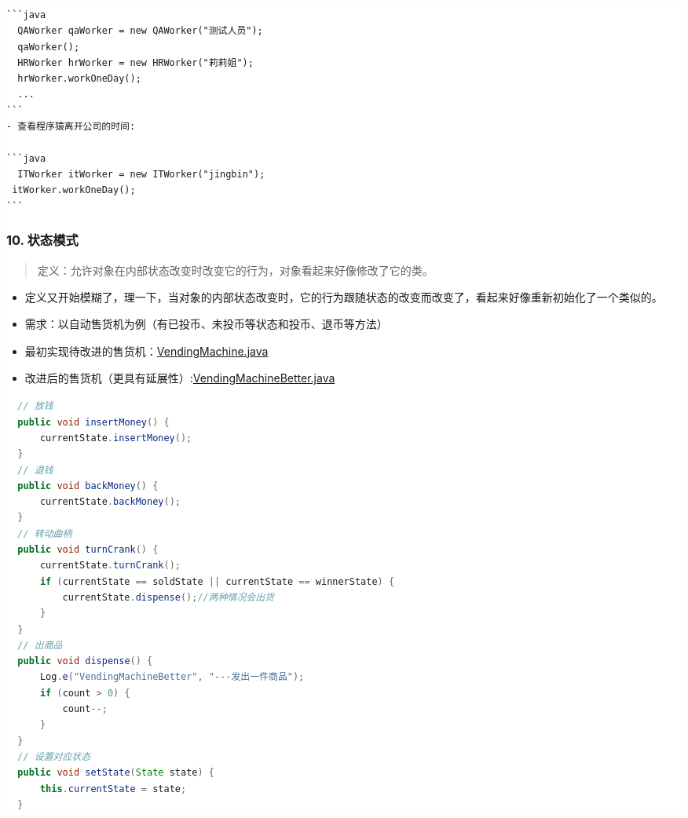     ```java
      QAWorker qaWorker = new QAWorker("测试人员");
      qaWorker();
      HRWorker hrWorker = new HRWorker("莉莉姐");
      hrWorker.workOneDay();
      ...
    ```
    - 查看程序猿离开公司的时间:

    ```java
      ITWorker itWorker = new ITWorker("jingbin");
     itWorker.workOneDay();
    ```

### 10. 状态模式
> 定义：允许对象在内部状态改变时改变它的行为，对象看起来好像修改了它的类。

- 定义又开始模糊了，理一下，当对象的内部状态改变时，它的行为跟随状态的改变而改变了，看起来好像重新初始化了一个类似的。

- 需求：以自动售货机为例（有已投币、未投币等状态和投币、退币等方法）
- 最初实现待改进的售货机：[VendingMachine.java](https://github.com/youlookwhat/DesignPattern/blob/master/app/src/main/java/com/example/jingbin/designpattern/state/old/VendingMachine.java)
- 改进后的售货机（更具有延展性）:[VendingMachineBetter.java](https://github.com/youlookwhat/DesignPattern/blob/master/app/src/main/java/com/example/jingbin/designpattern/state/better/VendingMachineBetter.java)

```java
  // 放钱
  public void insertMoney() {
      currentState.insertMoney();
  }
  // 退钱
  public void backMoney() {
      currentState.backMoney();
  }
  // 转动曲柄
  public void turnCrank() {
      currentState.turnCrank();
      if (currentState == soldState || currentState == winnerState) {
          currentState.dispense();//两种情况会出货
      }
  }
  // 出商品
  public void dispense() {
      Log.e("VendingMachineBetter", "---发出一件商品");
      if (count > 0) {
          count--;
      }
  }
  // 设置对应状态
  public void setState(State state) {
      this.currentState = state;
  }
```
